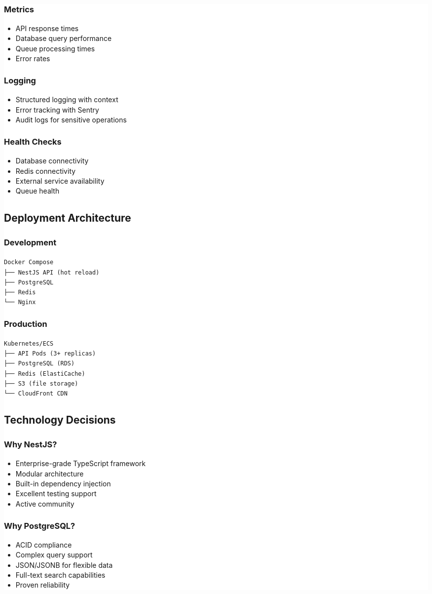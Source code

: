 ### Metrics
- API response times
- Database query performance
- Queue processing times
- Error rates

### Logging
- Structured logging with context
- Error tracking with Sentry
- Audit logs for sensitive operations

### Health Checks
- Database connectivity
- Redis connectivity
- External service availability
- Queue health

## Deployment Architecture

### Development
```
Docker Compose
├── NestJS API (hot reload)
├── PostgreSQL
├── Redis
└── Nginx
```

### Production
```
Kubernetes/ECS
├── API Pods (3+ replicas)
├── PostgreSQL (RDS)
├── Redis (ElastiCache)
├── S3 (file storage)
└── CloudFront CDN
```

## Technology Decisions

### Why NestJS?
- Enterprise-grade TypeScript framework
- Modular architecture
- Built-in dependency injection
- Excellent testing support
- Active community

### Why PostgreSQL?
- ACID compliance
- Complex query support
- JSON/JSONB for flexible data
- Full-text search capabilities
- Proven reliability
